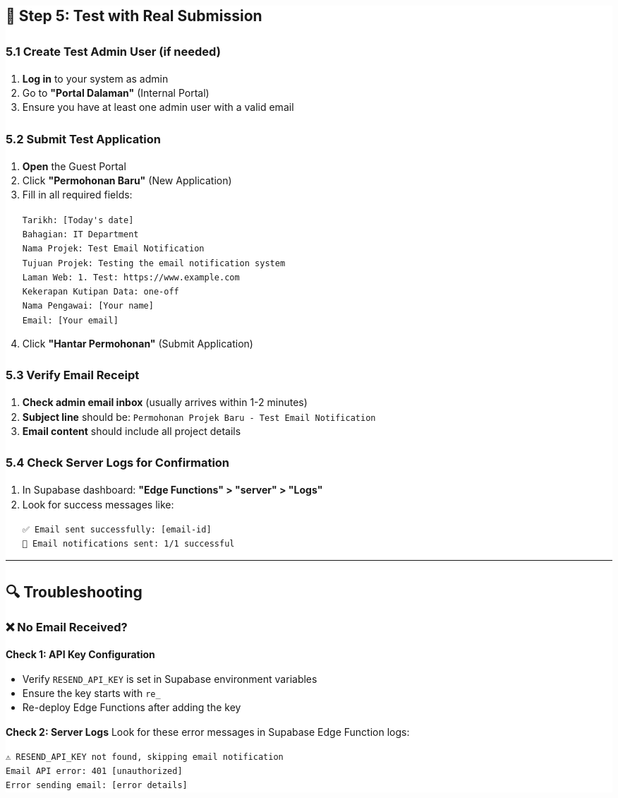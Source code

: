## 🧪 Step 5: Test with Real Submission

### 5.1 Create Test Admin User (if needed)
1. **Log in** to your system as admin
2. Go to **"Portal Dalaman"** (Internal Portal)
3. Ensure you have at least one admin user with a valid email

### 5.2 Submit Test Application
1. **Open** the Guest Portal
2. Click **"Permohonan Baru"** (New Application)
3. Fill in all required fields:
   ```
   Tarikh: [Today's date]
   Bahagian: IT Department
   Nama Projek: Test Email Notification
   Tujuan Projek: Testing the email notification system
   Laman Web: 1. Test: https://www.example.com
   Kekerapan Kutipan Data: one-off
   Nama Pengawai: [Your name]
   Email: [Your email]
   ```
4. Click **"Hantar Permohonan"** (Submit Application)

### 5.3 Verify Email Receipt
1. **Check admin email inbox** (usually arrives within 1-2 minutes)
2. **Subject line** should be: `Permohonan Projek Baru - Test Email Notification`
3. **Email content** should include all project details

### 5.4 Check Server Logs for Confirmation
1. In Supabase dashboard: **"Edge Functions" > "server" > "Logs"**
2. Look for success messages like:
   ```
   ✅ Email sent successfully: [email-id]
   📧 Email notifications sent: 1/1 successful
   ```

---

## 🔍 Troubleshooting

### ❌ No Email Received?

**Check 1: API Key Configuration**
- Verify `RESEND_API_KEY` is set in Supabase environment variables
- Ensure the key starts with `re_`
- Re-deploy Edge Functions after adding the key

**Check 2: Server Logs**
Look for these error messages in Supabase Edge Function logs:
```
⚠️ RESEND_API_KEY not found, skipping email notification
Email API error: 401 [unauthorized]
Error sending email: [error details]
```
